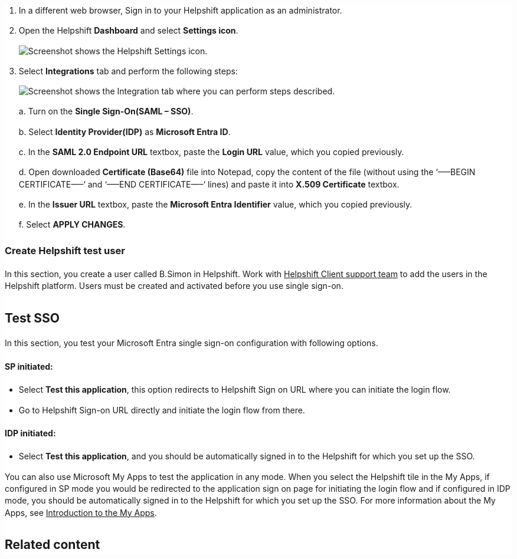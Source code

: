 1. In a different web browser, Sign in to your Helpshift application as an administrator.

1. Open the Helpshift **Dashboard** and select **Settings icon**.

	![Screenshot shows the Helpshift Settings icon.](./media/helpshift-tutorial/dashboard.png)

1. Select **Integrations** tab and perform the following steps:

	![Screenshot shows the Integration tab where you can perform steps described.](./media/helpshift-tutorial/configuration.png)

    a. Turn on the **Single Sign-On(SAML – SSO)**.

    b. Select **Identity Provider(IDP)** as **Microsoft Entra ID**.

    c. In the **SAML 2.0 Endpoint URL** textbox, paste the **Login URL** value, which you copied previously.

    d. Open downloaded **Certificate (Base64)** file into Notepad, copy the content of the file (without using the ‘—–BEGIN CERTIFICATE—–‘ and ‘—–END CERTIFICATE—–‘ lines) and paste it into **X.509 Certificate** textbox.

    e. In the **Issuer URL** textbox, paste the **Microsoft Entra Identifier** value, which you copied previously.

    f. Select **APPLY CHANGES**.

### Create Helpshift test user

In this section, you create a user called B.Simon in Helpshift. Work with [Helpshift Client support team](mailto:support@helpshift.com) to add the users in the Helpshift platform. Users must be created and activated before you use single sign-on.

## Test SSO

In this section, you test your Microsoft Entra single sign-on configuration with following options. 

#### SP initiated:

* Select **Test this application**, this option redirects to Helpshift Sign on URL where you can initiate the login flow.  

* Go to Helpshift Sign-on URL directly and initiate the login flow from there.

#### IDP initiated:

* Select **Test this application**, and you should be automatically signed in to the Helpshift for which you set up the SSO. 

You can also use Microsoft My Apps to test the application in any mode. When you select the Helpshift tile in the My Apps, if configured in SP mode you would be redirected to the application sign on page for initiating the login flow and if configured in IDP mode, you should be automatically signed in to the Helpshift for which you set up the SSO. For more information about the My Apps, see [Introduction to the My Apps](https://support.microsoft.com/account-billing/sign-in-and-start-apps-from-the-my-apps-portal-2f3b1bae-0e5a-4a86-a33e-876fbd2a4510).

## Related content

